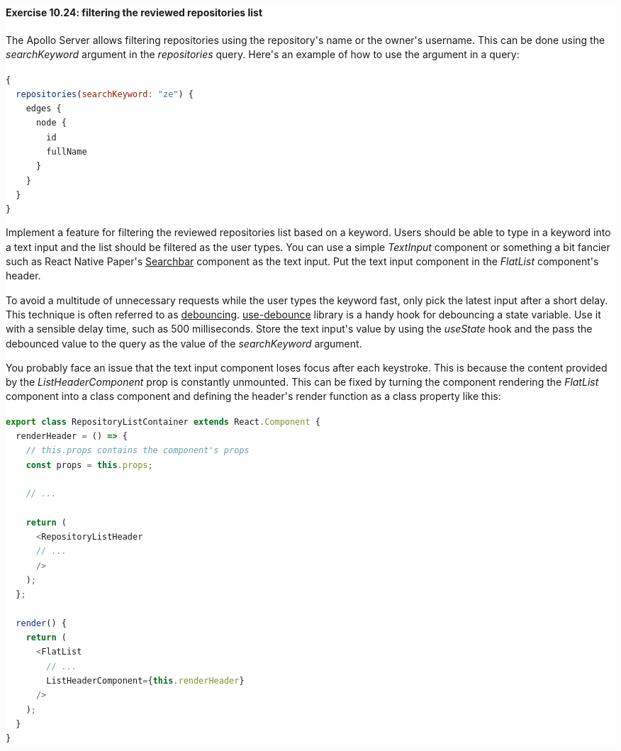 #### Exercise 10.24: filtering the reviewed repositories list

The Apollo Server allows filtering repositories using the repository's name or the owner's username. This can be done using the <em>searchKeyword</em> argument in the <em>repositories</em> query. Here's an example of how to use the argument in a query:

```javascript
{
  repositories(searchKeyword: "ze") {
    edges {
      node {
        id
        fullName
      }
    }
  }
}
```

Implement a feature for filtering the reviewed repositories list based on a keyword. Users should be able to type in a keyword into a text input and the list should be filtered as the user types. You can use a simple <em>TextInput</em> component or something a bit fancier such as React Native Paper's [Searchbar](https://callstack.github.io/react-native-paper/searchbar.html) component as the text input. Put the text input component in the <em>FlatList</em> component's header.

To avoid a multitude of unnecessary requests while the user types the keyword fast, only pick the latest input after a short delay. This technique is often referred to as [debouncing](https://lodash.com/docs/4.17.15#debounce). [use-debounce](https://www.npmjs.com/package/use-debounce) library is a handy hook for debouncing a state variable. Use it with a sensible delay time, such as 500 milliseconds. Store the text input's value by using the <em>useState</em> hook and the pass the debounced value to the query as the value of the <em>searchKeyword</em> argument.

You probably face an issue that the text input component loses focus after each keystroke. This is because the content provided by the <em>ListHeaderComponent</em> prop is constantly unmounted. This can be fixed by turning the component rendering the <em>FlatList</em> component into a class component and defining the header's render function as a class property like this:

```javascript
export class RepositoryListContainer extends React.Component {
  renderHeader = () => {
    // this.props contains the component's props
    const props = this.props;

    // ...

    return (
      <RepositoryListHeader
      // ...
      />
    );
  };

  render() {
    return (
      <FlatList
        // ...
        ListHeaderComponent={this.renderHeader}
      />
    );
  }
}
```
